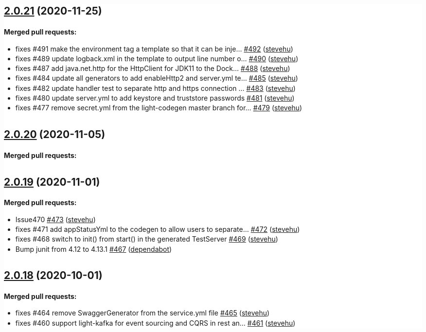 
## [2.0.21](https://github.com/networknt/light-codegen/tree/2.0.21) (2020-11-25)


**Merged pull requests:**


- fixes \#491 make the environment tag a template so that it can be inje… [\#492](https://github.com/networknt/light-codegen/pull/492) ([stevehu](https://github.com/stevehu))
- fixes \#489 update logback.xml in the template to output line number o… [\#490](https://github.com/networknt/light-codegen/pull/490) ([stevehu](https://github.com/stevehu))
- fixes \#487 add java.net.http for the HttpClient for JDK11 to the Dock… [\#488](https://github.com/networknt/light-codegen/pull/488) ([stevehu](https://github.com/stevehu))
- fixes \#484 update all generators to add enableHttp2 and server.yml te… [\#485](https://github.com/networknt/light-codegen/pull/485) ([stevehu](https://github.com/stevehu))
- fixes \#482 update handler test to separate http and https connection … [\#483](https://github.com/networknt/light-codegen/pull/483) ([stevehu](https://github.com/stevehu))
- fixes \#480 update server.yml to add keystore and truststore passwords [\#481](https://github.com/networknt/light-codegen/pull/481) ([stevehu](https://github.com/stevehu))
- fixes \#477 remove secret.yml from the light-codegen master branch for… [\#479](https://github.com/networknt/light-codegen/pull/479) ([stevehu](https://github.com/stevehu))


## [2.0.20](https://github.com/networknt/light-codegen/tree/2.0.20) (2020-11-05)


**Merged pull requests:**


## [2.0.19](https://github.com/networknt/light-codegen/tree/2.0.19) (2020-11-01)


**Merged pull requests:**


- Issue470 [\#473](https://github.com/networknt/light-codegen/pull/473) ([stevehu](https://github.com/stevehu))
- fixes \#471 add appStatusYml to the codegen to allow users to separate… [\#472](https://github.com/networknt/light-codegen/pull/472) ([stevehu](https://github.com/stevehu))
- fixes \#468 switch to init() from start() in the generated TestServer [\#469](https://github.com/networknt/light-codegen/pull/469) ([stevehu](https://github.com/stevehu))
- Bump junit from 4.12 to 4.13.1 [\#467](https://github.com/networknt/light-codegen/pull/467) ([dependabot](https://github.com/apps/dependabot))
## [2.0.18](https://github.com/networknt/light-codegen/tree/2.0.18) (2020-10-01)


**Merged pull requests:**


- fixes \#464 remove SwaggerGenerator from the service.yml file [\#465](https://github.com/networknt/light-codegen/pull/465) ([stevehu](https://github.com/stevehu))
- fixes \#460 support light-kafka for event sourcing and CQRS in rest an… [\#461](https://github.com/networknt/light-codegen/pull/461) ([stevehu](https://github.com/stevehu))
